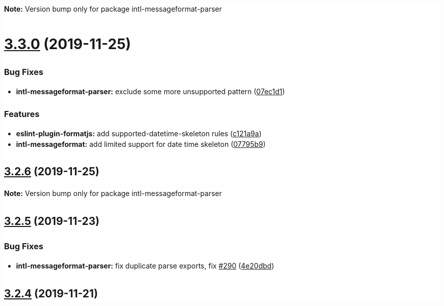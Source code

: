 **Note:** Version bump only for package intl-messageformat-parser





# [3.3.0](https://github.com/formatjs/formatjs/compare/intl-messageformat-parser@3.2.6...intl-messageformat-parser@3.3.0) (2019-11-25)


### Bug Fixes

* **intl-messageformat-parser:** exclude some more unsupported pattern ([07ec1d1](https://github.com/formatjs/formatjs/commit/07ec1d119169879617f17c542d6992c31ec85856))


### Features

* **eslint-plugin-formatjs:** add supported-datetime-skeleton rules ([c121a9a](https://github.com/formatjs/formatjs/commit/c121a9a9a52f21fbe1fdfc70e31c0275efbd0f8d))
* **intl-messageformat:** add limited support for date time skeleton ([07795b9](https://github.com/formatjs/formatjs/commit/07795b9e5e0116ffaf5f410c4e1c1a375f86ba8a))





## [3.2.6](https://github.com/formatjs/formatjs/compare/intl-messageformat-parser@3.2.5...intl-messageformat-parser@3.2.6) (2019-11-25)

**Note:** Version bump only for package intl-messageformat-parser





## [3.2.5](https://github.com/formatjs/formatjs/compare/intl-messageformat-parser@3.2.4...intl-messageformat-parser@3.2.5) (2019-11-23)


### Bug Fixes

* **intl-messageformat-parser:** fix duplicate parse exports, fix [#290](https://github.com/formatjs/formatjs/issues/290) ([4e20dbd](https://github.com/formatjs/formatjs/commit/4e20dbd16f44df8c034066ba328d22be2fbc082e))





## [3.2.4](https://github.com/formatjs/formatjs/compare/intl-messageformat-parser@3.2.3...intl-messageformat-parser@3.2.4) (2019-11-21)

